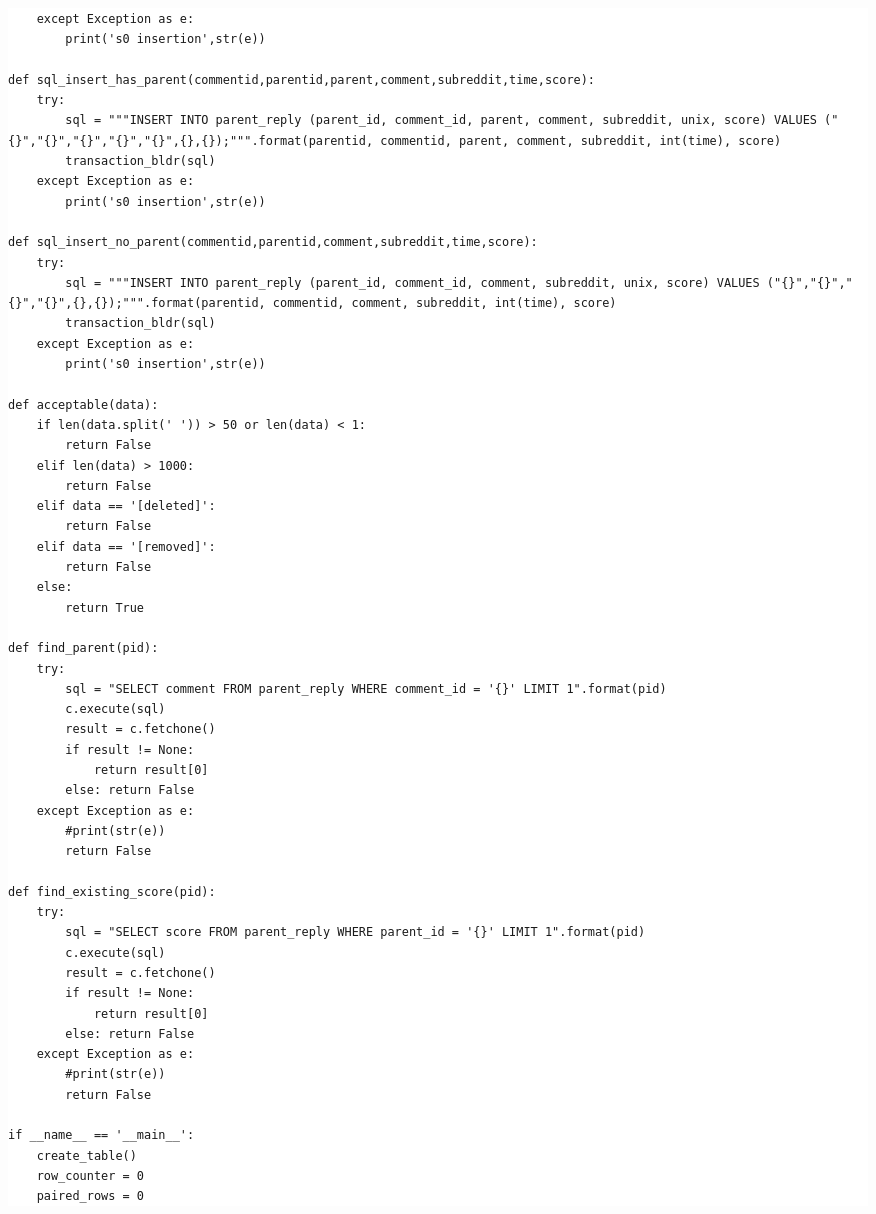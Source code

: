 ```
    except Exception as e:
        print('s0 insertion',str(e))

def sql_insert_has_parent(commentid,parentid,parent,comment,subreddit,time,score):
    try:
        sql = """INSERT INTO parent_reply (parent_id, comment_id, parent, comment, subreddit, unix, score) VALUES ("{}","{}","{}","{}","{}",{},{});""".format(parentid, commentid, parent, comment, subreddit, int(time), score)
        transaction_bldr(sql)
    except Exception as e:
        print('s0 insertion',str(e))

def sql_insert_no_parent(commentid,parentid,comment,subreddit,time,score):
    try:
        sql = """INSERT INTO parent_reply (parent_id, comment_id, comment, subreddit, unix, score) VALUES ("{}","{}","{}","{}",{},{});""".format(parentid, commentid, comment, subreddit, int(time), score)
        transaction_bldr(sql)
    except Exception as e:
        print('s0 insertion',str(e))

def acceptable(data):
    if len(data.split(' ')) > 50 or len(data) < 1:
        return False
    elif len(data) > 1000:
        return False
    elif data == '[deleted]':
        return False
    elif data == '[removed]':
        return False
    else:
        return True

def find_parent(pid):
    try:
        sql = "SELECT comment FROM parent_reply WHERE comment_id = '{}' LIMIT 1".format(pid)
        c.execute(sql)
        result = c.fetchone()
        if result != None:
            return result[0]
        else: return False
    except Exception as e:
        #print(str(e))
        return False

def find_existing_score(pid):
    try:
        sql = "SELECT score FROM parent_reply WHERE parent_id = '{}' LIMIT 1".format(pid)
        c.execute(sql)
        result = c.fetchone()
        if result != None:
            return result[0]
        else: return False
    except Exception as e:
        #print(str(e))
        return False

if __name__ == '__main__':
    create_table()
    row_counter = 0
    paired_rows = 0

```